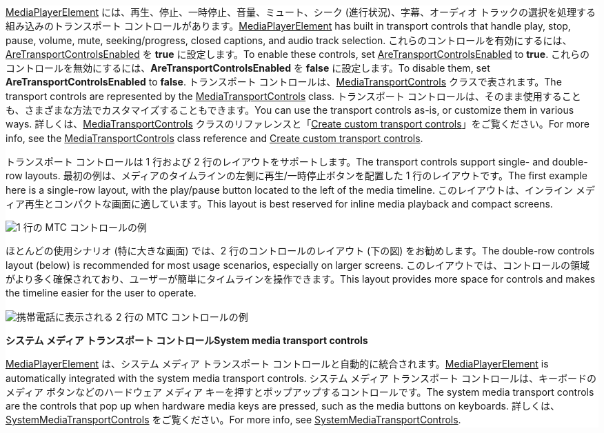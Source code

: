<span data-ttu-id="f5aba-130">[MediaPlayerElement](https://msdn.microsoft.com/library/windows/apps/windows.ui.xaml.controls.mediaplayerelement.aspx) には、再生、停止、一時停止、音量、ミュート、シーク (進行状況)、字幕、オーディオ トラックの選択を処理する組み込みのトランスポート コントロールがあります。</span><span class="sxs-lookup"><span data-stu-id="f5aba-130">[MediaPlayerElement](https://msdn.microsoft.com/library/windows/apps/windows.ui.xaml.controls.mediaplayerelement.aspx) has built in transport controls that handle play, stop, pause, volume, mute, seeking/progress, closed captions, and audio track selection.</span></span> <span data-ttu-id="f5aba-131">これらのコントロールを有効にするには、[AreTransportControlsEnabled](https://msdn.microsoft.com/library/windows/apps/windows.ui.xaml.controls.mediaplayerelement.AreTransportControlsEnabled.aspx) を **true** に設定します。</span><span class="sxs-lookup"><span data-stu-id="f5aba-131">To enable these controls, set [AreTransportControlsEnabled](https://msdn.microsoft.com/library/windows/apps/windows.ui.xaml.controls.mediaplayerelement.AreTransportControlsEnabled.aspx) to **true**.</span></span> <span data-ttu-id="f5aba-132">これらのコントロールを無効にするには、**AreTransportControlsEnabled** を **false** に設定します。</span><span class="sxs-lookup"><span data-stu-id="f5aba-132">To disable them, set **AreTransportControlsEnabled** to **false**.</span></span> <span data-ttu-id="f5aba-133">トランスポート コントロールは、[MediaTransportControls](https://msdn.microsoft.com/library/windows/apps/dn831962) クラスで表されます。</span><span class="sxs-lookup"><span data-stu-id="f5aba-133">The transport controls are represented by the [MediaTransportControls](https://msdn.microsoft.com/library/windows/apps/dn831962) class.</span></span> <span data-ttu-id="f5aba-134">トランスポート コントロールは、そのまま使用することも、さまざまな方法でカスタマイズすることもできます。</span><span class="sxs-lookup"><span data-stu-id="f5aba-134">You can use the transport controls as-is, or customize them in various ways.</span></span> <span data-ttu-id="f5aba-135">詳しくは、[MediaTransportControls](https://msdn.microsoft.com/library/windows/apps/dn831962) クラスのリファレンスと「[Create custom transport controls](custom-transport-controls.md)」をご覧ください。</span><span class="sxs-lookup"><span data-stu-id="f5aba-135">For more info, see the [MediaTransportControls](https://msdn.microsoft.com/library/windows/apps/dn831962) class reference and [Create custom transport controls](custom-transport-controls.md).</span></span>

<span data-ttu-id="f5aba-136">トランスポート コントロールは 1 行および 2 行のレイアウトをサポートします。</span><span class="sxs-lookup"><span data-stu-id="f5aba-136">The transport controls support single- and double-row layouts.</span></span> <span data-ttu-id="f5aba-137">最初の例は、メディアのタイムラインの左側に再生/一時停止ボタンを配置した 1 行のレイアウトです。</span><span class="sxs-lookup"><span data-stu-id="f5aba-137">The first example here is a single-row layout, with the play/pause button located to the left of the media timeline.</span></span> <span data-ttu-id="f5aba-138">このレイアウトは、インライン メディア再生とコンパクトな画面に適しています。</span><span class="sxs-lookup"><span data-stu-id="f5aba-138">This layout is best reserved for inline media playback and compact screens.</span></span>

![1 行の MTC コントロールの例](images/controls/mtc_single_inprod_02.png)

<span data-ttu-id="f5aba-140">ほとんどの使用シナリオ (特に大きな画面) では、2 行のコントロールのレイアウト (下の図) をお勧めします。</span><span class="sxs-lookup"><span data-stu-id="f5aba-140">The double-row controls layout (below) is recommended for most usage scenarios, especially on larger screens.</span></span> <span data-ttu-id="f5aba-141">このレイアウトでは、コントロールの領域がより多く確保されており、ユーザーが簡単にタイムラインを操作できます。</span><span class="sxs-lookup"><span data-stu-id="f5aba-141">This layout provides more space for controls and makes the timeline easier for the user to operate.</span></span>

![携帯電話に表示される 2 行の MTC コントロールの例](images/controls/mtc_double_inprod.png)

**<span data-ttu-id="f5aba-143">システム メディア トランスポート コントロール</span><span class="sxs-lookup"><span data-stu-id="f5aba-143">System media transport controls</span></span>**

<span data-ttu-id="f5aba-144">[MediaPlayerElement](https://msdn.microsoft.com/library/windows/apps/windows.ui.xaml.controls.mediaplayerelement.aspx) は、システム メディア トランスポート コントロールと自動的に統合されます。</span><span class="sxs-lookup"><span data-stu-id="f5aba-144">[MediaPlayerElement](https://msdn.microsoft.com/library/windows/apps/windows.ui.xaml.controls.mediaplayerelement.aspx) is automatically integrated with the system media transport controls.</span></span> <span data-ttu-id="f5aba-145">システム メディア トランスポート コントロールは、キーボードのメディア ボタンなどのハードウェア メディア キーを押すとポップアップするコントロールです。</span><span class="sxs-lookup"><span data-stu-id="f5aba-145">The system media transport controls are the controls that pop up when hardware media keys are pressed, such as the media buttons on keyboards.</span></span> <span data-ttu-id="f5aba-146">詳しくは、[SystemMediaTransportControls](https://msdn.microsoft.com/library/windows/apps/dn278677) をご覧ください。</span><span class="sxs-lookup"><span data-stu-id="f5aba-146">For more info, see [SystemMediaTransportControls](https://msdn.microsoft.com/library/windows/apps/dn278677).</span></span>
